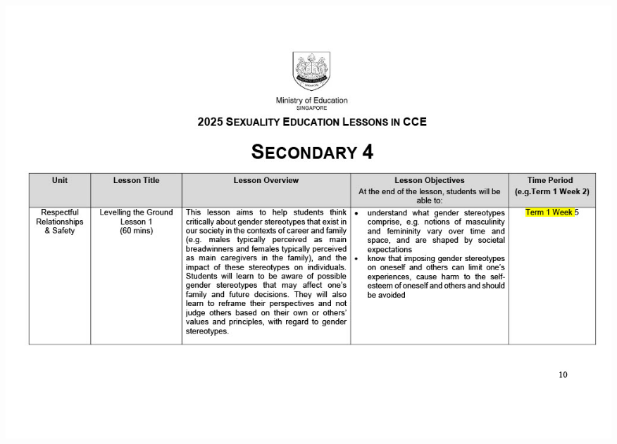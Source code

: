 <img style="width: 100%" height="auto" width="100%" alt="" src="/images/Sexuality Education 2025/10.jpg">
</div>
<div class="isomer-image-wrapper">